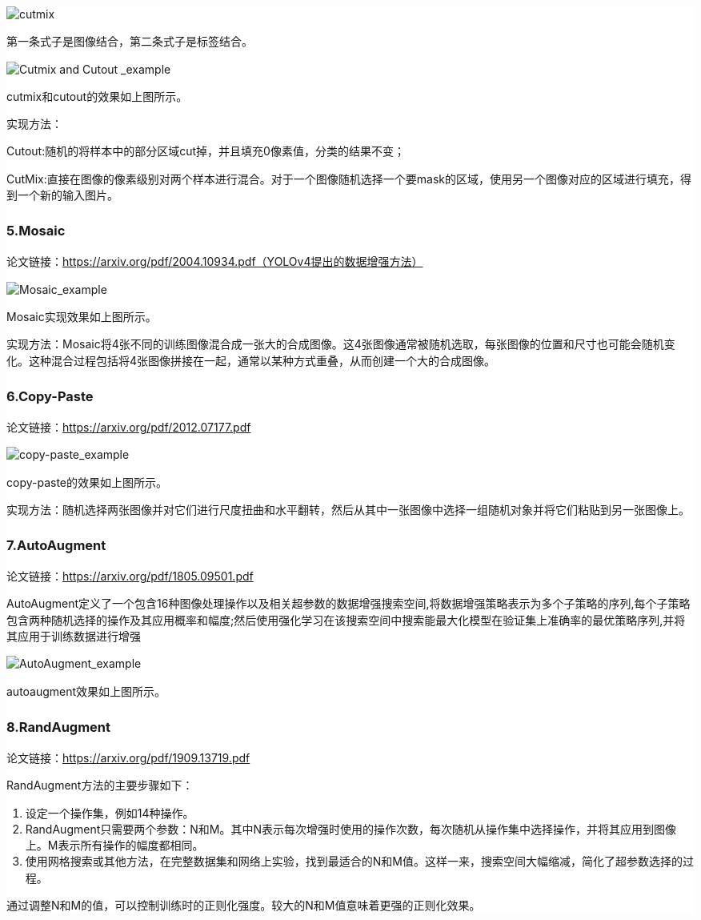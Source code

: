 ![cutmix](https://github.com/Mastertan1237/pictures/blob/main/cutmix%E5%85%AC%E5%BC%8F.png?raw=true)

第一条式子是图像结合，第二条式子是标签结合。

![Cutmix and Cutout _example](https://github.com/Mastertan1237/pictures/blob/main/cutmix%20and%20cutout%E6%95%88%E6%9E%9C%E5%9B%BE.png?raw=true)

cutmix和cutout的效果如上图所示。

实现方法：

Cutout:随机的将样本中的部分区域cut掉，并且填充0像素值，分类的结果不变；

CutMix:直接在图像的像素级别对两个样本进行混合。对于一个图像随机选择一个要mask的区域，使用另一个图像对应的区域进行填充，得到一个新的输入图片。


<h3 id="5.Mosaic">5.Mosaic </h3>

论文链接：https://arxiv.org/pdf/2004.10934.pdf（YOLOv4提出的数据增强方法）

![Mosaic_example](https://github.com/Mastertan1237/pictures/blob/main/Mosaic%E6%95%88%E6%9E%9C%E5%9B%BE.png?raw=true)

Mosaic实现效果如上图所示。

实现方法：Mosaic将4张不同的训练图像混合成一张大的合成图像。这4张图像通常被随机选取，每张图像的位置和尺寸也可能会随机变化。这种混合过程包括将4张图像拼接在一起，通常以某种方式重叠，从而创建一个大的合成图像。


<h3 id="6.Copy-Paste">6.Copy-Paste </h3>

论文链接：https://arxiv.org/pdf/2012.07177.pdf

![copy-paste_example](https://github.com/Mastertan1237/pictures/blob/main/copypaste%E6%95%88%E6%9E%9C%E5%9B%BE.png?raw=true)

copy-paste的效果如上图所示。

实现方法：随机选择两张图像并对它们进行尺度扭曲和水平翻转，然后从其中一张图像中选择一组随机对象并将它们粘贴到另一张图像上。


<h3 id="7.AutoAugment">7.AutoAugment </h3>

论文链接：https://arxiv.org/pdf/1805.09501.pdf

AutoAugment定义了一个包含16种图像处理操作以及相关超参数的数据增强搜索空间,将数据增强策略表示为多个子策略的序列,每个子策略包含两种随机选择的操作及其应用概率和幅度;然后使用强化学习在该搜索空间中搜索能最大化模型在验证集上准确率的最优策略序列,并将其应用于训练数据进行增强

![AutoAugment_example](https://github.com/Mastertan1237/pictures/blob/main/autoaugment%E6%95%88%E6%9E%9C%E5%9B%BE.png?raw=true)

autoaugment效果如上图所示。


<h3 id="8.RandAugment">8.RandAugment </h3>

论文链接：https://arxiv.org/pdf/1909.13719.pdf

RandAugment方法的主要步骤如下：

1. 设定一个操作集，例如14种操作。
2. RandAugment只需要两个参数：N和M。其中N表示每次增强时使用的操作次数，每次随机从操作集中选择操作，并将其应用到图像上。M表示所有操作的幅度都相同。
3. 使用网格搜索或其他方法，在完整数据集和网络上实验，找到最适合的N和M值。这样一来，搜索空间大幅缩减，简化了超参数选择的过程。

通过调整N和M的值，可以控制训练时的正则化强度。较大的N和M值意味着更强的正则化效果。
